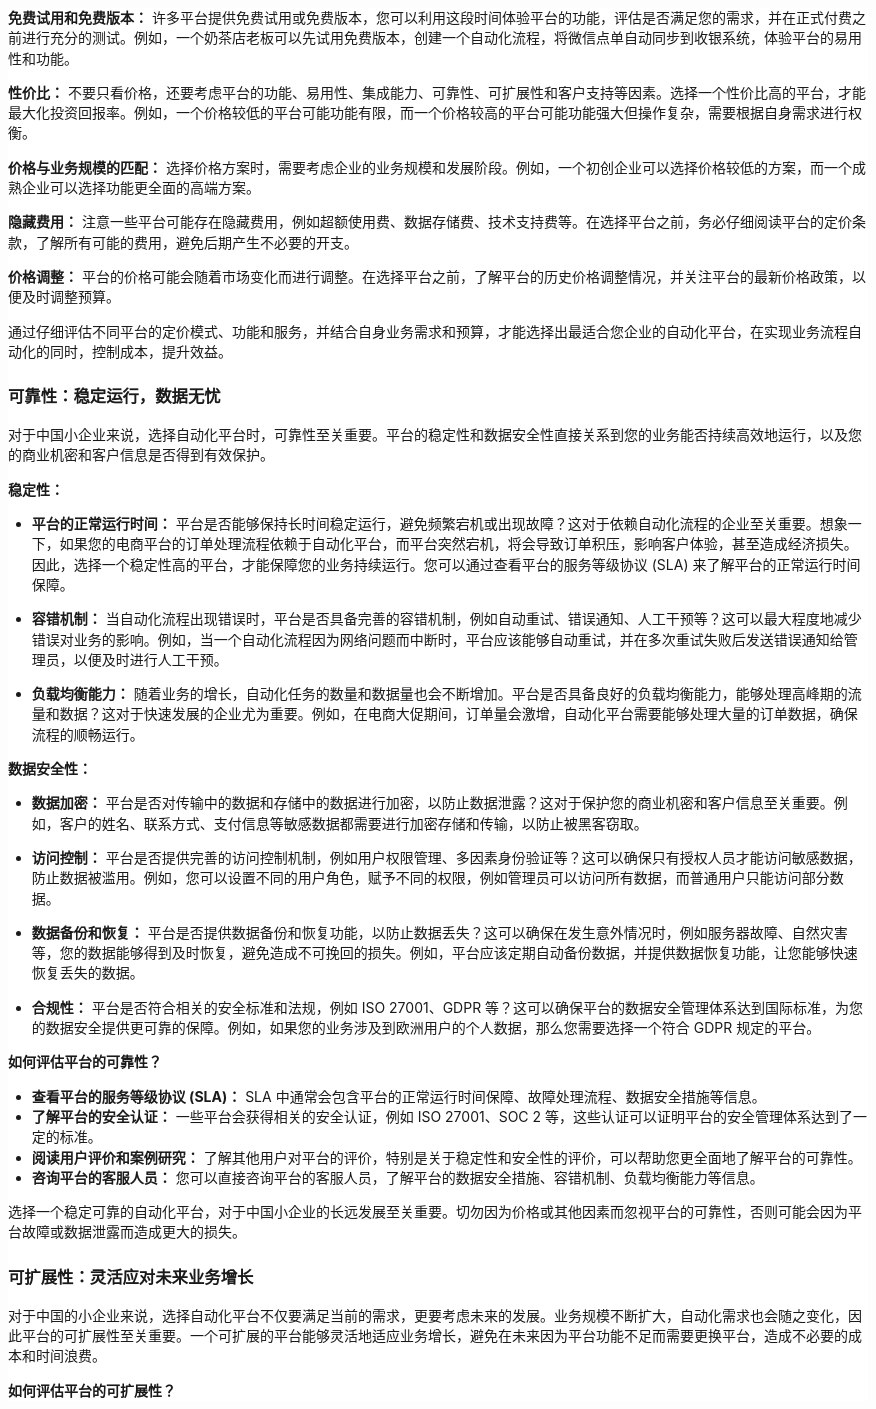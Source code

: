 **免费试用和免费版本：**  许多平台提供免费试用或免费版本，您可以利用这段时间体验平台的功能，评估是否满足您的需求，并在正式付费之前进行充分的测试。例如，一个奶茶店老板可以先试用免费版本，创建一个自动化流程，将微信点单自动同步到收银系统，体验平台的易用性和功能。

**性价比：**  不要只看价格，还要考虑平台的功能、易用性、集成能力、可靠性、可扩展性和客户支持等因素。选择一个性价比高的平台，才能最大化投资回报率。例如，一个价格较低的平台可能功能有限，而一个价格较高的平台可能功能强大但操作复杂，需要根据自身需求进行权衡。

**价格与业务规模的匹配：**  选择价格方案时，需要考虑企业的业务规模和发展阶段。例如，一个初创企业可以选择价格较低的方案，而一个成熟企业可以选择功能更全面的高端方案。

**隐藏费用：**  注意一些平台可能存在隐藏费用，例如超额使用费、数据存储费、技术支持费等。在选择平台之前，务必仔细阅读平台的定价条款，了解所有可能的费用，避免后期产生不必要的开支。

**价格调整：**  平台的价格可能会随着市场变化而进行调整。在选择平台之前，了解平台的历史价格调整情况，并关注平台的最新价格政策，以便及时调整预算。


通过仔细评估不同平台的定价模式、功能和服务，并结合自身业务需求和预算，才能选择出最适合您企业的自动化平台，在实现业务流程自动化的同时，控制成本，提升效益。

### 可靠性：稳定运行，数据无忧

对于中国小企业来说，选择自动化平台时，可靠性至关重要。平台的稳定性和数据安全性直接关系到您的业务能否持续高效地运行，以及您的商业机密和客户信息是否得到有效保护。

**稳定性：**

* **平台的正常运行时间：**  平台是否能够保持长时间稳定运行，避免频繁宕机或出现故障？这对于依赖自动化流程的企业至关重要。想象一下，如果您的电商平台的订单处理流程依赖于自动化平台，而平台突然宕机，将会导致订单积压，影响客户体验，甚至造成经济损失。 因此，选择一个稳定性高的平台，才能保障您的业务持续运行。您可以通过查看平台的服务等级协议 (SLA) 来了解平台的正常运行时间保障。

* **容错机制：**  当自动化流程出现错误时，平台是否具备完善的容错机制，例如自动重试、错误通知、人工干预等？这可以最大程度地减少错误对业务的影响。例如，当一个自动化流程因为网络问题而中断时，平台应该能够自动重试，并在多次重试失败后发送错误通知给管理员，以便及时进行人工干预。

* **负载均衡能力：**  随着业务的增长，自动化任务的数量和数据量也会不断增加。平台是否具备良好的负载均衡能力，能够处理高峰期的流量和数据？这对于快速发展的企业尤为重要。例如，在电商大促期间，订单量会激增，自动化平台需要能够处理大量的订单数据，确保流程的顺畅运行。

**数据安全性：**

* **数据加密：**  平台是否对传输中的数据和存储中的数据进行加密，以防止数据泄露？这对于保护您的商业机密和客户信息至关重要。例如，客户的姓名、联系方式、支付信息等敏感数据都需要进行加密存储和传输，以防止被黑客窃取。

* **访问控制：**  平台是否提供完善的访问控制机制，例如用户权限管理、多因素身份验证等？这可以确保只有授权人员才能访问敏感数据，防止数据被滥用。例如，您可以设置不同的用户角色，赋予不同的权限，例如管理员可以访问所有数据，而普通用户只能访问部分数据。

* **数据备份和恢复：**  平台是否提供数据备份和恢复功能，以防止数据丢失？这可以确保在发生意外情况时，例如服务器故障、自然灾害等，您的数据能够得到及时恢复，避免造成不可挽回的损失。例如，平台应该定期自动备份数据，并提供数据恢复功能，让您能够快速恢复丢失的数据。

* **合规性：**  平台是否符合相关的安全标准和法规，例如 ISO 27001、GDPR 等？这可以确保平台的数据安全管理体系达到国际标准，为您的数据安全提供更可靠的保障。例如，如果您的业务涉及到欧洲用户的个人数据，那么您需要选择一个符合 GDPR 规定的平台。


**如何评估平台的可靠性？**

* **查看平台的服务等级协议 (SLA)：**  SLA 中通常会包含平台的正常运行时间保障、故障处理流程、数据安全措施等信息。
* **了解平台的安全认证：**  一些平台会获得相关的安全认证，例如 ISO 27001、SOC 2 等，这些认证可以证明平台的安全管理体系达到了一定的标准。
* **阅读用户评价和案例研究：**  了解其他用户对平台的评价，特别是关于稳定性和安全性的评价，可以帮助您更全面地了解平台的可靠性。
* **咨询平台的客服人员：**  您可以直接咨询平台的客服人员，了解平台的数据安全措施、容错机制、负载均衡能力等信息。


选择一个稳定可靠的自动化平台，对于中国小企业的长远发展至关重要。切勿因为价格或其他因素而忽视平台的可靠性，否则可能会因为平台故障或数据泄露而造成更大的损失。

### 可扩展性：灵活应对未来业务增长

对于中国的小企业来说，选择自动化平台不仅要满足当前的需求，更要考虑未来的发展。业务规模不断扩大，自动化需求也会随之变化，因此平台的可扩展性至关重要。一个可扩展的平台能够灵活地适应业务增长，避免在未来因为平台功能不足而需要更换平台，造成不必要的成本和时间浪费。

**如何评估平台的可扩展性？**
